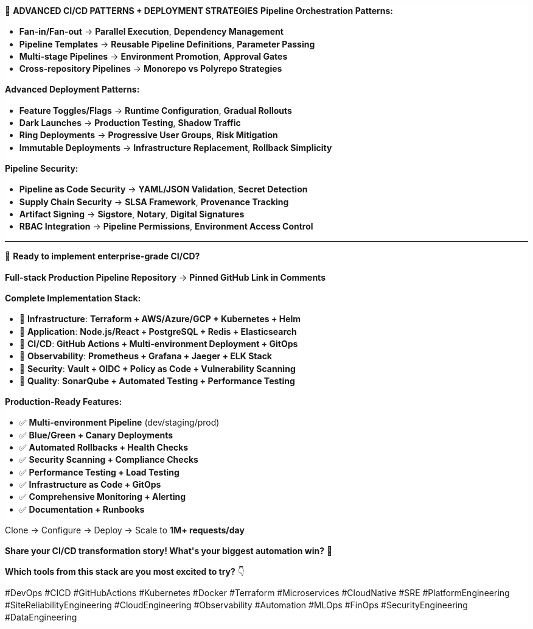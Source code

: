 
🔹 **ADVANCED CI/CD PATTERNS + DEPLOYMENT STRATEGIES**
**Pipeline Orchestration Patterns:**
- **Fan-in/Fan-out** → **Parallel Execution**, **Dependency Management**
- **Pipeline Templates** → **Reusable Pipeline Definitions**, **Parameter Passing**
- **Multi-stage Pipelines** → **Environment Promotion**, **Approval Gates**
- **Cross-repository Pipelines** → **Monorepo vs Polyrepo Strategies**

**Advanced Deployment Patterns:**
- **Feature Toggles/Flags** → **Runtime Configuration**, **Gradual Rollouts**
- **Dark Launches** → **Production Testing**, **Shadow Traffic**
- **Ring Deployments** → **Progressive User Groups**, **Risk Mitigation**
- **Immutable Deployments** → **Infrastructure Replacement**, **Rollback Simplicity**

**Pipeline Security:**
- **Pipeline as Code Security** → **YAML/JSON Validation**, **Secret Detection**
- **Supply Chain Security** → **SLSA Framework**, **Provenance Tracking**
- **Artifact Signing** → **Sigstore**, **Notary**, **Digital Signatures**
- **RBAC Integration** → **Pipeline Permissions**, **Environment Access Control**

---

📌 **Ready to implement enterprise-grade CI/CD?**

**Full-stack Production Pipeline Repository** → **Pinned GitHub Link in Comments**

**Complete Implementation Stack:**
- 🔧 **Infrastructure**: **Terraform + AWS/Azure/GCP + Kubernetes + Helm**
- 🔧 **Application**: **Node.js/React + PostgreSQL + Redis + Elasticsearch**
- 🔧 **CI/CD**: **GitHub Actions + Multi-environment Deployment + GitOps**
- 🔧 **Observability**: **Prometheus + Grafana + Jaeger + ELK Stack**
- 🔧 **Security**: **Vault + OIDC + Policy as Code + Vulnerability Scanning**
- 🔧 **Quality**: **SonarQube + Automated Testing + Performance Testing**

**Production-Ready Features:**
- ✅ **Multi-environment Pipeline** (dev/staging/prod)
- ✅ **Blue/Green + Canary Deployments**
- ✅ **Automated Rollbacks + Health Checks**
- ✅ **Security Scanning + Compliance Checks**
- ✅ **Performance Testing + Load Testing**
- ✅ **Infrastructure as Code + GitOps**
- ✅ **Comprehensive Monitoring + Alerting**
- ✅ **Documentation + Runbooks**

Clone → Configure → Deploy → Scale to **1M+ requests/day**

**Share your CI/CD transformation story! What's your biggest automation win?** 💭

**Which tools from this stack are you most excited to try?** 👇

#DevOps #CICD #GitHubActions #Kubernetes #Docker #Terraform #Microservices #CloudNative #SRE #PlatformEngineering #SiteReliabilityEngineering #CloudEngineering #Observability #Automation #MLOps #FinOps #SecurityEngineering #DataEngineering
